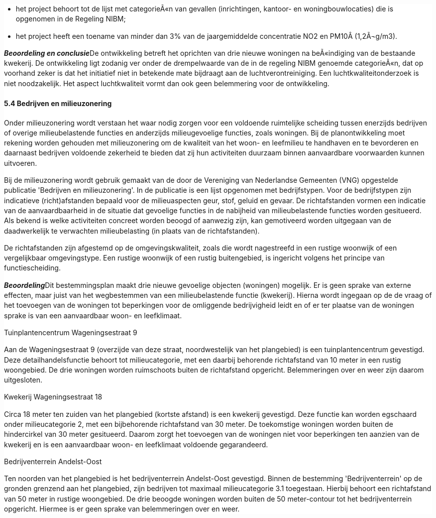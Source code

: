 * het project behoort tot de lijst met categorieÃ«n van gevallen (inrichtingen, kantoor\- en woningbouwlocaties) die is opgenomen in de Regeling NIBM;

* het project heeft een toename van minder dan 3% van de jaargemiddelde concentratie NO2 en PM10Â (1,2Ã¬g/m3).

***Beoordeling en conclusie***De ontwikkeling betreft het oprichten van drie nieuwe woningen na beÃ«indiging van de bestaande kwekerij. De ontwikkeling ligt zodanig ver onder de drempelwaarde van de in de regeling NIBM genoemde categorieÃ«n, dat op voorhand zeker is dat het initiatief niet in betekende mate bijdraagt aan de luchtverontreiniging. Een luchtkwaliteitonderzoek is niet noodzakelijk. Het aspect luchtkwaliteit vormt dan ook geen belemmering voor de ontwikkeling.

#### 5\.4 Bedrijven en milieuzonering

Onder milieuzonering wordt verstaan het waar nodig zorgen voor een voldoende ruimtelijke scheiding tussen enerzijds bedrijven of overige milieubelastende functies en anderzijds milieugevoelige functies, zoals woningen. Bij de planontwikkeling moet rekening worden gehouden met milieuzonering om de kwaliteit van het woon\- en leefmilieu te handhaven en te bevorderen en daarnaast bedrijven voldoende zekerheid te bieden dat zij hun activiteiten duurzaam binnen aanvaardbare voorwaarden kunnen uitvoeren.

Bij de milieuzonering wordt gebruik gemaakt van de door de Vereniging van Nederlandse Gemeenten (VNG) opgestelde publicatie 'Bedrijven en milieuzonering'. In de publicatie is een lijst opgenomen met bedrijfstypen. Voor de bedrijfstypen zijn indicatieve (richt)afstanden bepaald voor de milieuaspecten geur, stof, geluid en gevaar. De richtafstanden vormen een indicatie van de aanvaardbaarheid in de situatie dat gevoelige functies in de nabijheid van milieubelastende functies worden gesitueerd. Als bekend is welke activiteiten concreet worden beoogd of aanwezig zijn, kan gemotiveerd worden uitgegaan van de daadwerkelijk te verwachten milieubelasting (in plaats van de richtafstanden).

De richtafstanden zijn afgestemd op de omgevingskwaliteit, zoals die wordt nagestreefd in een rustige woonwijk of een vergelijkbaar omgevingstype. Een rustige woonwijk of een rustig buitengebied, is ingericht volgens het principe van functiescheiding.

***Beoordeling***Dit bestemmingsplan maakt drie nieuwe gevoelige objecten (woningen) mogelijk. Er is geen sprake van externe effecten, maar juist van het wegbestemmen van een milieubelastende functie (kwekerij). Hierna wordt ingegaan op de de vraag of het toevoegen van de woningen tot beperkingen voor de omliggende bedrijvigheid leidt en of er ter plaatse van de woningen sprake is van een aanvaardbaar woon\- en leefklimaat.

Tuinplantencentrum Wageningsestraat 9

Aan de Wageningsestraat 9 (overzijde van deze straat, noordwestelijk van het plangebied) is een tuinplantencentrum gevestigd. Deze detailhandelsfunctie behoort tot milieucategorie, met een daarbij behorende richtafstand van 10 meter in een rustig woongebied. De drie woningen worden ruimschoots buiten de richtafstand opgericht. Belemmeringen over en weer zijn daarom uitgesloten.

Kwekerij Wageningsestraat 18

Circa 18 meter ten zuiden van het plangebied (kortste afstand) is een kwekerij gevestigd. Deze functie kan worden egschaard onder milieucategorie 2, met een bijbehorende richtafstand van 30 meter. De toekomstige woningen worden buiten de hindercirkel van 30 meter gesitueerd. Daarom zorgt het toevoegen van de woningen niet voor beperkingen ten aanzien van de kwekerij en is een aanvaardbaar woon\- en leefklimaat voldoende gegarandeerd.

Bedrijventerrein Andelst\-Oost

Ten noorden van het plangebied is het bedrijventerrein Andelst\-Oost gevestigd. Binnen de bestemming 'Bedrijventerrein' op de gronden grenzend aan het plangebied, zijn bedrijven tot maximaal milieucategorie 3\.1 toegestaan. Hierbij behoort een richtafstand van 50 meter in rustige woongebied. De drie beoogde woningen worden buiten de 50 meter\-contour tot het bedrijventerrein opgericht. Hiermee is er geen sprake van belemmeringen over en weer.
